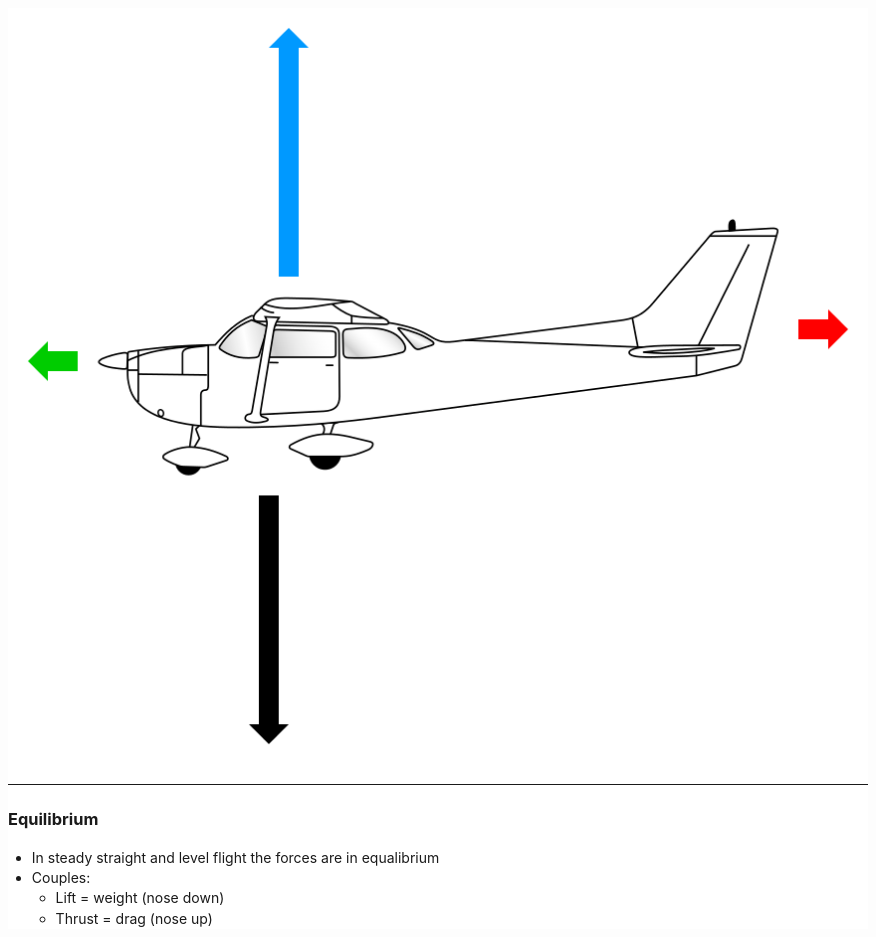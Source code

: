 ![bg right contain](./four-forces.png)

---

### Equilibrium

-   In steady straight and level flight the forces are in equalibrium
-   Couples:
    -   Lift = weight (nose down)
    -   Thrust = drag (nose up)
